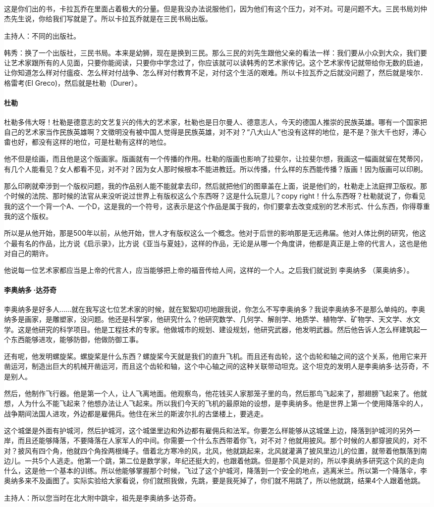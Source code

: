    这是你们出的书，卡拉瓦乔在里面占着极大的分量。但是我没办法说服他们，因为他们有这个压力，对不对。可是问题不大。三民书局刘仲杰先生说，你给我们写就是了。所以卡拉瓦乔就是在三民书局出版。
  </p>
  <p>
   主持人：不同的出版社。
  </p>
  <p>
   韩秀：换了一个出版社，三民书局。本来是幼狮，现在是换到三民。那么三民的刘先生跟他父亲的看法一样：我们要从小众到大众，我们要让艺术家跟所有的人见面，只要你能阅读，只要你中学念过了，你应该就可以读韩秀的艺术家传记。这个艺术家传记就带给你无数的启迪，让你知道怎么样对付瘟疫、怎么样对付战争、怎么样对付教育不足，对付这个生活的艰难。所以卡拉瓦乔之后就没问题了，然后就是埃尔．格雷考(El Greco)，然后就是杜勒（Durer）。
  </p>
  <h4>
   杜勒
  </h4>
  <p>
   杜勒多伟大呀！杜勒是德意志的文艺复兴的伟大的艺术家，杜勒也是日尔曼人、德意志人，今天的德国人推崇的民族英雄。哪有一个国家把自己的艺术家当作民族英雄啊？文徵明没有被中国人觉得是民族英雄，对不对？“八大山人”也没有这样的地位，是不是？张大千也好，溥心畬也好，都没有这样的地位，可是杜勒有这样的地位。
  </p>
  <p>
   他不但是绘画，而且他是这个版画家。版画就有一个传播的作用。杜勒的版画也影响了拉斐尔，让拉斐尔想，我画这一幅画就留在梵蒂冈，有几个人能看见？女人都看不见，对不对？因为女人那时候根本不能进教廷。所以传播，什么样的东西能传播？版画！因为版画可以印刷。
  </p>
  <p>
   那么印刷就牵涉到一个版权问题，我的作品别人能不能就拿去印，然后就把他们的图章盖在上面，说是他们的，杜勒走上法庭捍卫版权。那个时候的法院、那时候的法官从来没听说过世界上有版权这么个东西呀？这是什么玩意儿？copy right！什么东西呀？杜勒就说了，你看见我的这个一个背一个A、一个D，这是我的一个符号，这表示是这个作品是属于我的，你们要拿去改变成别的艺术形式、什么东西，你得尊重我的这个版权。
  </p>
  <p>
   所以是从他开始，那是500年以前，从他开始，世人才有版权这么一个概念。他对于后世的影响那是无远弗届。他对人体比例的研究，他这个最有名的作品，比方说《启示录》，比方说《亚当与夏娃》，这样的作品，无论是从哪一个角度讲，他都是真正是上帝的代言人，这也是他对自己的期许。
  </p>
  <p>
   他说每一位艺术家都应当是上帝的代言人，应当能够把上帝的福音传给人间，这样的一个人。之后我们就说到
   <ok href="https://www.epochtimes.com/gb/tag/%E6%9D%8E%E5%A5%A5%E7%BA%B3%E5%A4%9A.html">
    李奥纳多
   </ok>
   （莱奥纳多）。
  </p>
  <h4>
   <ok href="https://www.epochtimes.com/gb/tag/%E6%9D%8E%E5%A5%A5%E7%BA%B3%E5%A4%9A.html">
    李奥纳多
   </ok>
   ‧达芬奇
  </h4>
  <p>
   李奥纳多是好多人……就在我写这七位艺术家的时候，就在絮絮叨叨地跟我说，你怎么不写李奥纳多？我说李奥纳多不是那么单纯的。李奥纳多是画家，是雕塑家，没问题。他还是科学家，他研究什么？他研究数学、几何学、解剖学、地质学、植物学、矿物学、天文学、水文学。这是他研究的科学项目。他是工程技术的专家。他做城市的规划、建设规划，他研究武器，他发明武器。然后他告诉人怎么样建筑起一个东西能够进攻，能够防御，他做防御工事。
  </p>
  <p>
   还有呢，他发明螺旋桨。螺旋桨是什么东西？螺旋桨今天就是我们的直升飞机。而且还有齿轮，这个齿轮和轴之间的这个关系，他用它来开凿运河，制造出巨大的机械开凿运河，而且这个齿轮和轴，这个中心轴之间的这种关联带动坦克。这个坦克的发明人是李奥纳多·达芬奇，不是别人。
  </p>
  <p>
   然后，他制作飞行器。他是第一个人，让人飞离地面。他观察鸟，他花钱买人家那笼子里的鸟，然后那鸟飞起来了，那翅膀飞起来了。他就想，人为什么不能飞起来？他想办法让人飞起来。所以我们今天的飞机的最原始的设想，是李奥纳多。他是世界上第一个使用降落伞的人，战争期间法国人进攻，外边都是雇佣兵。他住在米兰的斯波尔扎的古堡楼上，要逃走。
  </p>
  <p>
   这个城堡是外面有护城河，然后护城河，这个城堡里边和外边都有雇佣兵和法军。你要怎么样能够从这城堡上边，降落到护城河的另外一岸，而且还能够降落，不要降落在人家军人的中间。你需要一个什么东西带着你飞，对不对？他就用披风。那个时候的人都穿披风的，对不对？披风有四个角，他就四个角拴两根绳子。借着北方寒冷的风，北风，他就跳起来，北风就灌满了披风里边儿的位置，就带着他飘落到南边儿。一共5个人逃走。他第一个跳，第二位是数学家，年纪还挺大的，也跟着他跳。但是那个风是对的，所以李奥纳多研究这个风的走向什么，这是他一个基本的训练。所以他能够掌握那个时候，飞过了这个护城河，降落到一个安全的地点，逃离米兰。所以第一个降落伞，李奥纳多来不及画图了。实际实验给大家看说，你们就照我做，先跳，要是我死掉了，你们就不用跳了，所以他就跳，结果4个人跟着他跳。
  </p>
  <p>
   主持人：所以您当时在北大附中跳伞，祖先是李奥纳多·达芬奇。
  </p>